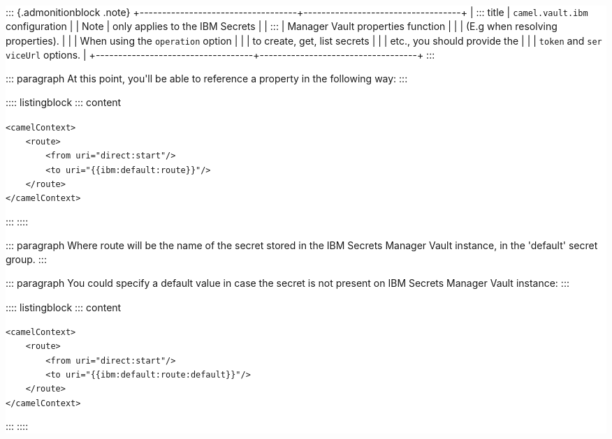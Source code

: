 ::: {.admonitionblock .note}
+-----------------------------------+-----------------------------------+
| ::: title                         | `camel.vault.ibm` configuration   |
| Note                              | only applies to the IBM Secrets   |
| :::                               | Manager Vault properties function |
|                                   | (E.g when resolving properties).  |
|                                   | When using the `operation` option |
|                                   | to create, get, list secrets      |
|                                   | etc., you should provide the      |
|                                   | `token` and `serviceUrl` options. |
+-----------------------------------+-----------------------------------+
:::

::: paragraph
At this point, you'll be able to reference a property in the following
way:
:::

:::: listingblock
::: content
``` highlight
<camelContext>
    <route>
        <from uri="direct:start"/>
        <to uri="{{ibm:default:route}}"/>
    </route>
</camelContext>
```
:::
::::

::: paragraph
Where route will be the name of the secret stored in the IBM Secrets
Manager Vault instance, in the \'default\' secret group.
:::

::: paragraph
You could specify a default value in case the secret is not present on
IBM Secrets Manager Vault instance:
:::

:::: listingblock
::: content
``` highlight
<camelContext>
    <route>
        <from uri="direct:start"/>
        <to uri="{{ibm:default:route:default}}"/>
    </route>
</camelContext>
```
:::
::::
